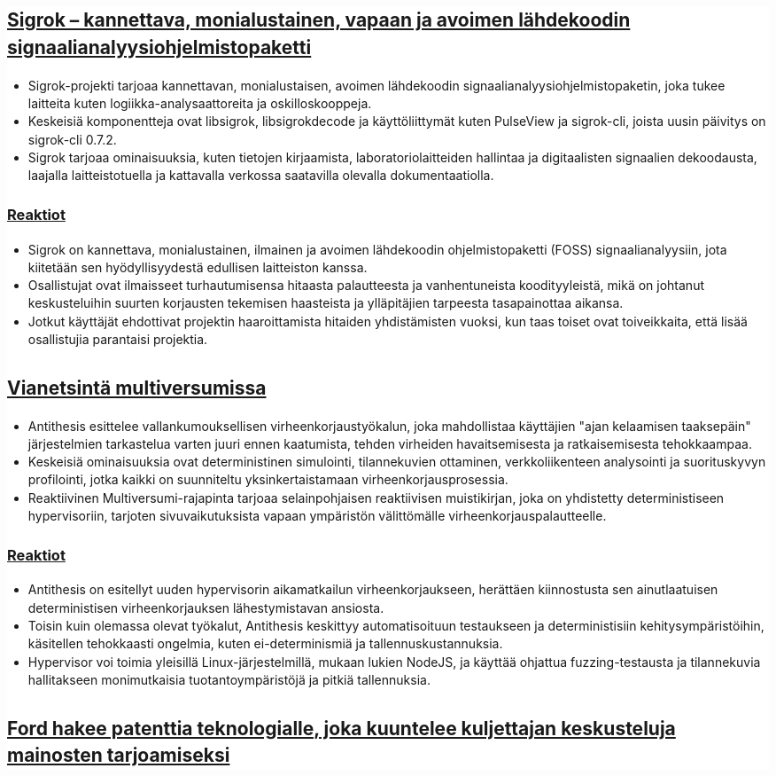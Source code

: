 ## [Sigrok – kannettava, monialustainen, vapaan ja avoimen lähdekoodin signaalianalyysiohjelmistopaketti](https://sigrok.org/wiki/Main_Page)

- Sigrok-projekti tarjoaa kannettavan, monialustaisen, avoimen lähdekoodin signaalianalyysiohjelmistopaketin, joka tukee laitteita kuten logiikka-analysaattoreita ja oskilloskooppeja.
- Keskeisiä komponentteja ovat libsigrok, libsigrokdecode ja käyttöliittymät kuten PulseView ja sigrok-cli, joista uusin päivitys on sigrok-cli 0.7.2.
- Sigrok tarjoaa ominaisuuksia, kuten tietojen kirjaamista, laboratoriolaitteiden hallintaa ja digitaalisten signaalien dekoodausta, laajalla laitteistotuella ja kattavalla verkossa saatavilla olevalla dokumentaatiolla.

### [Reaktiot](https://news.ycombinator.com/item?id=41494786)

- Sigrok on kannettava, monialustainen, ilmainen ja avoimen lähdekoodin ohjelmistopaketti (FOSS) signaalianalyysiin, jota kiitetään sen hyödyllisyydestä edullisen laitteiston kanssa.
- Osallistujat ovat ilmaisseet turhautumisensa hitaasta palautteesta ja vanhentuneista koodityyleistä, mikä on johtanut keskusteluihin suurten korjausten tekemisen haasteista ja ylläpitäjien tarpeesta tasapainottaa aikansa.
- Jotkut käyttäjät ehdottivat projektin haaroittamista hitaiden yhdistämisten vuoksi, kun taas toiset ovat toiveikkaita, että lisää osallistujia parantaisi projektia.

## [Vianetsintä multiversumissa](https://antithesis.com/blog/multiverse_debugging/)

- Antithesis esittelee vallankumouksellisen virheenkorjaustyökalun, joka mahdollistaa käyttäjien "ajan kelaamisen taaksepäin" järjestelmien tarkastelua varten juuri ennen kaatumista, tehden virheiden havaitsemisesta ja ratkaisemisesta tehokkaampaa.
- Keskeisiä ominaisuuksia ovat deterministinen simulointi, tilannekuvien ottaminen, verkkoliikenteen analysointi ja suorituskyvyn profilointi, jotka kaikki on suunniteltu yksinkertaistamaan virheenkorjausprosessia.
- Reaktiivinen Multiversumi-rajapinta tarjoaa selainpohjaisen reaktiivisen muistikirjan, joka on yhdistetty deterministiseen hypervisoriin, tarjoten sivuvaikutuksista vapaan ympäristön välittömälle virheenkorjauspalautteelle.

### [Reaktiot](https://news.ycombinator.com/item?id=41500405)

- Antithesis on esitellyt uuden hypervisorin aikamatkailun virheenkorjaukseen, herättäen kiinnostusta sen ainutlaatuisen deterministisen virheenkorjauksen lähestymistavan ansiosta.
- Toisin kuin olemassa olevat työkalut, Antithesis keskittyy automatisoituun testaukseen ja deterministisiin kehitysympäristöihin, käsitellen tehokkaasti ongelmia, kuten ei-determinismiä ja tallennuskustannuksia.
- Hypervisor voi toimia yleisillä Linux-järjestelmillä, mukaan lukien NodeJS, ja käyttää ohjattua fuzzing-testausta ja tilannekuvia hallitakseen monimutkaisia tuotantoympäristöjä ja pitkiä tallennuksia.

## [Ford hakee patenttia teknologialle, joka kuuntelee kuljettajan keskusteluja mainosten tarjoamiseksi](https://therecord.media/ford-patent-application-in-vehicle-listening-advertising)
